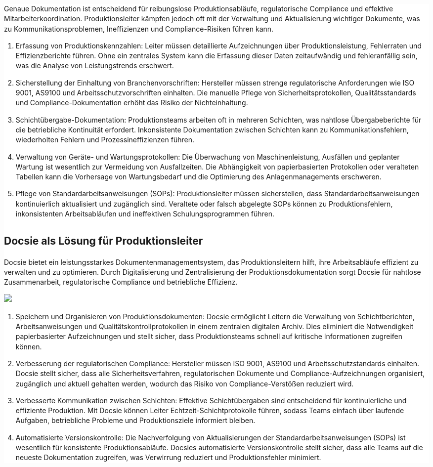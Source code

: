 Genaue Dokumentation ist entscheidend für reibungslose Produktionsabläufe, regulatorische Compliance und effektive Mitarbeiterkoordination. Produktionsleiter kämpfen jedoch oft mit der Verwaltung und Aktualisierung wichtiger Dokumente, was zu Kommunikationsproblemen, Ineffizienzen und Compliance-Risiken führen kann.

1. Erfassung von Produktionskennzahlen: Leiter müssen detaillierte Aufzeichnungen über Produktionsleistung, Fehlerraten und Effizienzberichte führen. Ohne ein zentrales System kann die Erfassung dieser Daten zeitaufwändig und fehleranfällig sein, was die Analyse von Leistungstrends erschwert.

2. Sicherstellung der Einhaltung von Branchenvorschriften: Hersteller müssen strenge regulatorische Anforderungen wie ISO 9001, AS9100 und Arbeitsschutzvorschriften einhalten. Die manuelle Pflege von Sicherheitsprotokollen, Qualitätsstandards und Compliance-Dokumentation erhöht das Risiko der Nichteinhaltung.

3. Schichtübergabe-Dokumentation: Produktionsteams arbeiten oft in mehreren Schichten, was nahtlose Übergabeberichte für die betriebliche Kontinuität erfordert. Inkonsistente Dokumentation zwischen Schichten kann zu Kommunikationsfehlern, wiederholten Fehlern und Prozessineffizienzen führen.

4. Verwaltung von Geräte- und Wartungsprotokollen: Die Überwachung von Maschinenleistung, Ausfällen und geplanter Wartung ist wesentlich zur Vermeidung von Ausfallzeiten. Die Abhängigkeit von papierbasierten Protokollen oder veralteten Tabellen kann die Vorhersage von Wartungsbedarf und die Optimierung des Anlagenmanagements erschweren.

5. Pflege von Standardarbeitsanweisungen (SOPs): Produktionsleiter müssen sicherstellen, dass Standardarbeitsanweisungen kontinuierlich aktualisiert und zugänglich sind. Veraltete oder falsch abgelegte SOPs können zu Produktionsfehlern, inkonsistenten Arbeitsabläufen und ineffektiven Schulungsprogrammen führen.

## Docsie als Lösung für Produktionsleiter

Docsie bietet ein leistungsstarkes Dokumentenmanagementsystem, das Produktionsleitern hilft, ihre Arbeitsabläufe effizient zu verwalten und zu optimieren. Durch Digitalisierung und Zentralisierung der Produktionsdokumentation sorgt Docsie für nahtlose Zusammenarbeit, regulatorische Compliance und betriebliche Effizienz.

![](https://cdn.docsie.io/workspace_PxAvC1Uenuc7ad6H3/doc_wn84Jkoc6hIMTO2eE/file_GBykrZpCSFgzjlKLW/image_aac86608-7c9e-e57c-82c3-8c93497eebdd.jpg)

1. Speichern und Organisieren von Produktionsdokumenten: Docsie ermöglicht Leitern die Verwaltung von Schichtberichten, Arbeitsanweisungen und Qualitätskontrollprotokollen in einem zentralen digitalen Archiv. Dies eliminiert die Notwendigkeit papierbasierter Aufzeichnungen und stellt sicher, dass Produktionsteams schnell auf kritische Informationen zugreifen können.

2. Verbesserung der regulatorischen Compliance: Hersteller müssen ISO 9001, AS9100 und Arbeitsschutzstandards einhalten. Docsie stellt sicher, dass alle Sicherheitsverfahren, regulatorischen Dokumente und Compliance-Aufzeichnungen organisiert, zugänglich und aktuell gehalten werden, wodurch das Risiko von Compliance-Verstößen reduziert wird.

3. Verbesserte Kommunikation zwischen Schichten: Effektive Schichtübergaben sind entscheidend für kontinuierliche und effiziente Produktion. Mit Docsie können Leiter Echtzeit-Schichtprotokolle führen, sodass Teams einfach über laufende Aufgaben, betriebliche Probleme und Produktionsziele informiert bleiben.

4. Automatisierte Versionskontrolle: Die Nachverfolgung von Aktualisierungen der Standardarbeitsanweisungen (SOPs) ist wesentlich für konsistente Produktionsabläufe. Docsies automatisierte Versionskontrolle stellt sicher, dass alle Teams auf die neueste Dokumentation zugreifen, was Verwirrung reduziert und Produktionsfehler minimiert.
